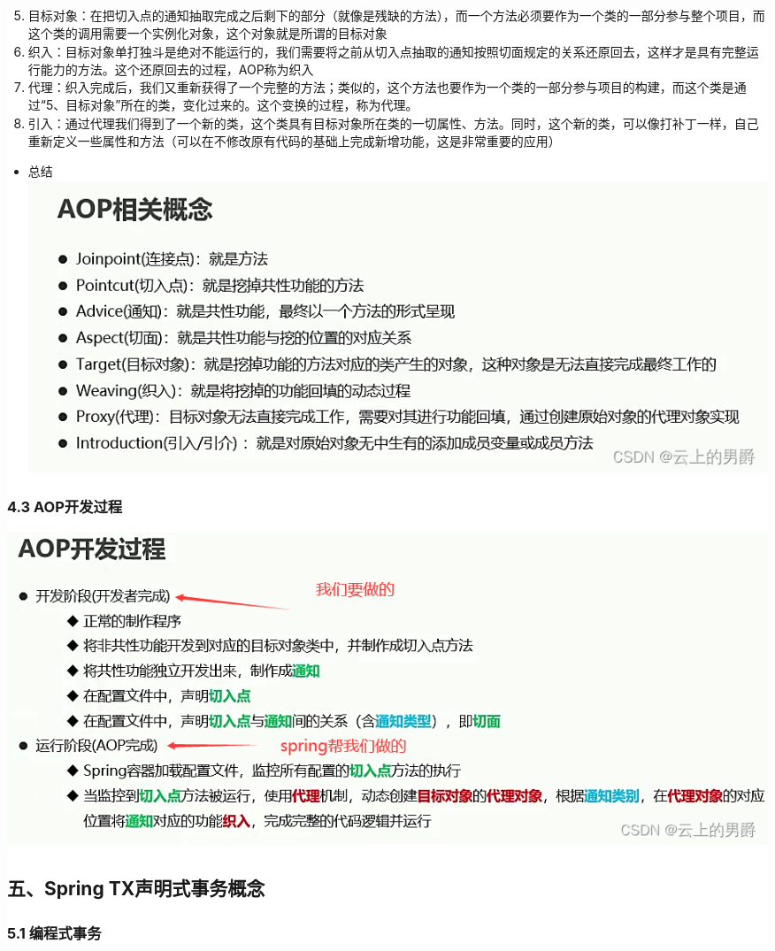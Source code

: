5. 目标对象：在把切入点的通知抽取完成之后剩下的部分（就像是残缺的方法），而一个方法必须要作为一个类的一部分参与整个项目，而这个类的调用需要一个实例化对象，这个对象就是所谓的目标对象
6. 织入：目标对象单打独斗是绝对不能运行的，我们需要将之前从切入点抽取的通知按照切面规定的关系还原回去，这样才是具有完整运行能力的方法。这个还原回去的过程，AOP称为织入
7. 代理：织入完成后，我们又重新获得了一个完整的方法；类似的，这个方法也要作为一个类的一部分参与项目的构建，而这个类是通过“5、目标对象”所在的类，变化过来的。这个变换的过程，称为代理。
8. 引入：通过代理我们得到了一个新的类，这个类具有目标对象所在类的一切属性、方法。同时，这个新的类，可以像打补丁一样，自己重新定义一些属性和方法（可以在不修改原有代码的基础上完成新增功能，这是非常重要的应用）

* 总结
  ![SpringFramework概念5](image/SpringFramework%E6%A6%82%E5%BF%B5/1710832086116.png)  

### 4.3 AOP开发过程

  ![SpringFramework概念6](image/SpringFramework%E6%A6%82%E5%BF%B5/1710832126602.png)  

## 五、Spring TX声明式事务概念

### 5.1 编程式事务
